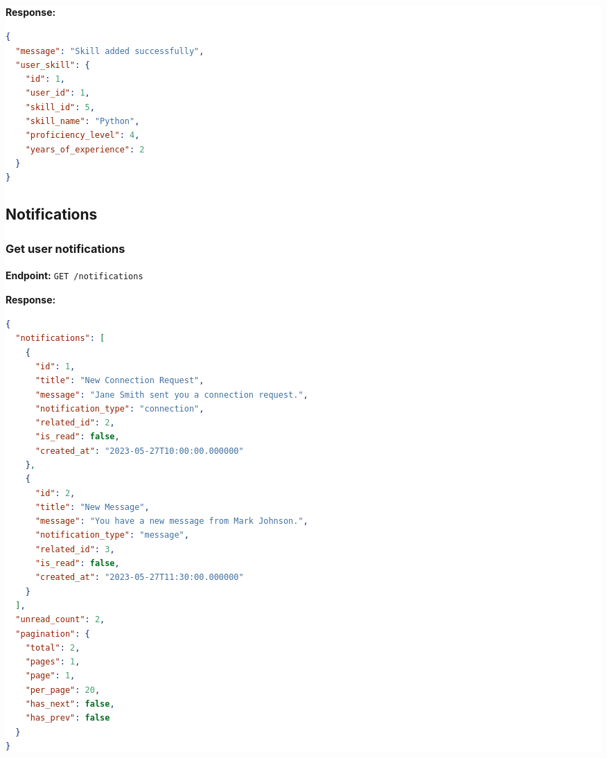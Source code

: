 **Response:**
```json
{
  "message": "Skill added successfully",
  "user_skill": {
    "id": 1,
    "user_id": 1,
    "skill_id": 5,
    "skill_name": "Python",
    "proficiency_level": 4,
    "years_of_experience": 2
  }
}
```

## Notifications

### Get user notifications

**Endpoint:** `GET /notifications`

**Response:**
```json
{
  "notifications": [
    {
      "id": 1,
      "title": "New Connection Request",
      "message": "Jane Smith sent you a connection request.",
      "notification_type": "connection",
      "related_id": 2,
      "is_read": false,
      "created_at": "2023-05-27T10:00:00.000000"
    },
    {
      "id": 2,
      "title": "New Message",
      "message": "You have a new message from Mark Johnson.",
      "notification_type": "message",
      "related_id": 3,
      "is_read": false,
      "created_at": "2023-05-27T11:30:00.000000"
    }
  ],
  "unread_count": 2,
  "pagination": {
    "total": 2,
    "pages": 1,
    "page": 1,
    "per_page": 20,
    "has_next": false,
    "has_prev": false
  }
}
```
